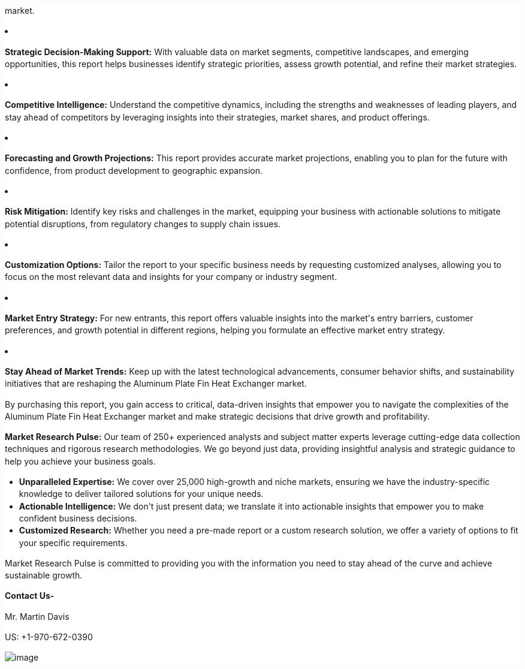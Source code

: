 market.</p></li><li><p><strong>Strategic Decision-Making Support:</strong> With valuable data on market segments, competitive landscapes, and emerging opportunities, this report helps businesses identify strategic priorities, assess growth potential, and refine their market strategies.</p></li><li><p><strong>Competitive Intelligence:</strong> Understand the competitive dynamics, including the strengths and weaknesses of leading players, and stay ahead of competitors by leveraging insights into their strategies, market shares, and product offerings.</p></li><li><p><strong>Forecasting and Growth Projections:</strong> This report provides accurate market projections, enabling you to plan for the future with confidence, from product development to geographic expansion.</p></li><li><p><strong>Risk Mitigation:</strong> Identify key risks and challenges in the market, equipping your business with actionable solutions to mitigate potential disruptions, from regulatory changes to supply chain issues.</p></li><li><p><strong>Customization Options:</strong> Tailor the report to your specific business needs by requesting customized analyses, allowing you to focus on the most relevant data and insights for your company or industry segment.</p></li><li><p><strong>Market Entry Strategy:</strong> For new entrants, this report offers valuable insights into the market's entry barriers, customer preferences, and growth potential in different regions, helping you formulate an effective market entry strategy.</p></li><li><p><strong>Stay Ahead of Market Trends:</strong> Keep up with the latest technological advancements, consumer behavior shifts, and sustainability initiatives that are reshaping the Aluminum Plate Fin Heat Exchanger market.</p></li></ol><p>By purchasing this report, you gain access to critical, data-driven insights that empower you to navigate the complexities of the Aluminum Plate Fin Heat Exchanger market and make strategic decisions that drive growth and profitability.</p><p><strong>Market Research Pulse:</strong>&nbsp;Our team of 250+ experienced analysts and subject matter experts leverage cutting-edge data collection techniques and rigorous research methodologies. We go beyond just data, providing insightful analysis and strategic guidance to help you achieve your business goals.</p><ul><li><strong>Unparalleled Expertise:</strong>&nbsp;We cover over 25,000 high-growth and niche markets, ensuring we have the industry-specific knowledge to deliver tailored solutions for your unique needs.</li><li><strong>Actionable Intelligence:</strong>&nbsp;We don't just present data; we translate it into actionable insights that empower you to make confident business decisions.</li><li><strong>Customized Research:</strong>&nbsp;Whether you need a pre-made report or a custom research solution, we offer a variety of options to fit your specific requirements.</li></ul><p>Market Research Pulse is committed to providing you with the information you need to stay ahead of the curve and achieve sustainable growth.</p><p><strong>Contact Us-</strong></p><p>Mr. Martin Davis</p><p>US: +1-970-672-0390</p>
![image](https://github.com/user-attachments/assets/3b682167-0b84-4578-8f69-c6ed9def6a04)
